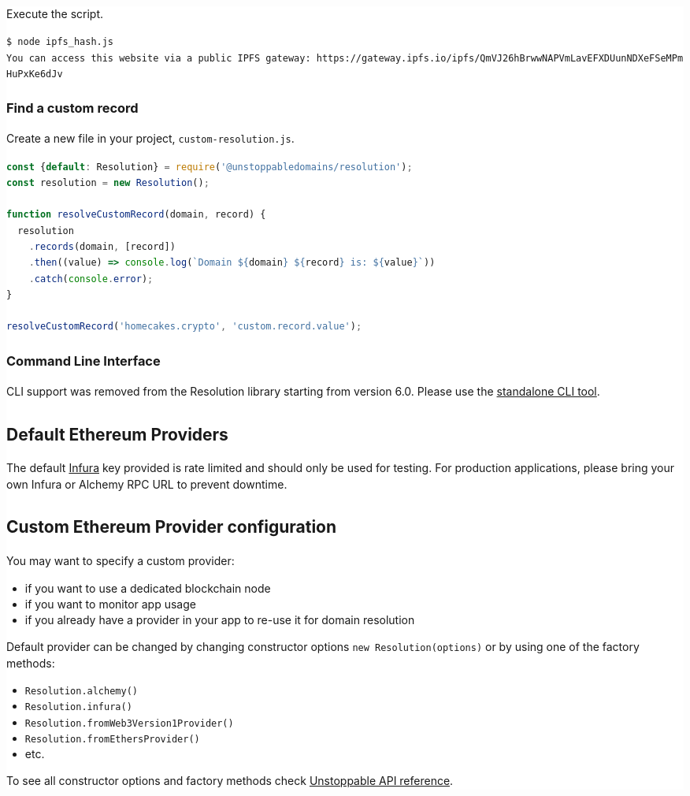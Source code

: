 Execute the script.

```shell
$ node ipfs_hash.js
You can access this website via a public IPFS gateway: https://gateway.ipfs.io/ipfs/QmVJ26hBrwwNAPVmLavEFXDUunNDXeFSeMPmHuPxKe6dJv
```

### Find a custom record

Create a new file in your project, `custom-resolution.js`.

```javascript
const {default: Resolution} = require('@unstoppabledomains/resolution');
const resolution = new Resolution();

function resolveCustomRecord(domain, record) {
  resolution
    .records(domain, [record])
    .then((value) => console.log(`Domain ${domain} ${record} is: ${value}`))
    .catch(console.error);
}

resolveCustomRecord('homecakes.crypto', 'custom.record.value');
```

### Command Line Interface

CLI support was removed from the Resolution library starting from version 6.0. Please use the [standalone CLI tool](https://github.com/unstoppabledomains/resolution-cli).

## Default Ethereum Providers

The default [Infura](https://www.infura.io/) key provided is rate limited and should only be used for testing. For production applications, please bring your own Infura or Alchemy RPC URL to prevent downtime.

## Custom Ethereum Provider configuration

You may want to specify a custom provider:
 - if you want to use a dedicated blockchain node
 - if you want to monitor app usage
 - if you already have a provider in your app to re-use it for domain resolution

Default provider can be changed by changing constructor options
`new Resolution(options)` or by using one of the factory methods:

- `Resolution.alchemy()`
- `Resolution.infura()`
- `Resolution.fromWeb3Version1Provider()`
- `Resolution.fromEthersProvider()`
- etc.

To see all constructor options and factory methods check
[Unstoppable API reference](https://unstoppabledomains.github.io/resolution).
